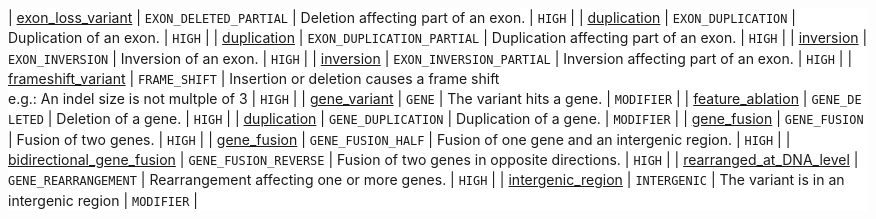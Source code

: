 | [exon_loss_variant](http://www.sequenceontology.org/browser/current_svn/term/SO:0001572)                                                                                                 | `EXON_DELETED_PARTIAL`                 | Deletion affecting part of an exon.                                                                                                                                 | `HIGH`     |
| [duplication](http://www.sequenceontology.org/browser/current_svn/term/SO:1000035)                                                                                                       | `EXON_DUPLICATION`                     | Duplication of an exon.                                                                                                                                             | `HIGH`     |
| [duplication](http://www.sequenceontology.org/browser/current_svn/term/SO:1000035)                                                                                                       | `EXON_DUPLICATION_PARTIAL`             | Duplication affecting part of an exon.                                                                                                                              | `HIGH`     |
| [inversion](http://www.sequenceontology.org/browser/current_svn/term/SO:1000036)                                                                                                         | `EXON_INVERSION`                       | Inversion of an exon.                                                                                                                                               | `HIGH`     |
| [inversion](http://www.sequenceontology.org/browser/current_svn/term/SO:1000036)                                                                                                         | `EXON_INVERSION_PARTIAL`               | Inversion affecting part of an exon.                                                                                                                                | `HIGH`     |
| [frameshift_variant](http://www.sequenceontology.org/browser/current_svn/term/SO:0001589)                                                                                                | `FRAME_SHIFT`                          | Insertion or deletion causes a frame shift <br>e.g.:  An indel size is not multple of 3                                                                             | `HIGH`     |
| [gene_variant](http://www.sequenceontology.org/browser/current_svn/term/SO:0001564)                                                                                                      | `GENE`                                 | The variant hits a gene.                                                                                                                                            | `MODIFIER` |
| [feature_ablation](http://www.sequenceontology.org/browser/current_svn/term/SO:0001879)                                                                                                  | `GENE_DELETED`                         | Deletion of a gene.                                                                                                                                                 | `HIGH`     |
| [duplication](http://www.sequenceontology.org/browser/current_svn/term/SO:1000035)                                                                                                       | `GENE_DUPLICATION`                     | Duplication of a gene.                                                                                                                                              | `MODIFIER` |
| [gene_fusion](http://www.sequenceontology.org/browser/current_svn/term/SO:0001565)                                                                                                       | `GENE_FUSION`                          | Fusion of two genes.                                                                                                                                                | `HIGH`     |
| [gene_fusion](http://www.sequenceontology.org/browser/current_svn/term/SO:0001565)                                                                                                       | `GENE_FUSION_HALF`                     | Fusion of one gene and an intergenic region.                                                                                                                        | `HIGH`     |
| [bidirectional_gene_fusion](http://www.sequenceontology.org/browser/current_svn/term/SO:0002086)                                                                                         | `GENE_FUSION_REVERSE`                  | Fusion of two genes in opposite directions.                                                                                                                         | `HIGH`     |
| [rearranged_at_DNA_level](http://www.sequenceontology.org/browser/current_svn/term/SO:0000904)                                                                                           | `GENE_REARRANGEMENT`                   | Rearrangement affecting one or more genes.                                                                                                                          | `HIGH`     |
| [intergenic_region](http://www.sequenceontology.org/browser/current_svn/term/SO:0000605)                                                                                                 | `INTERGENIC`                           | The variant is in an intergenic region                                                                                                                              | `MODIFIER` |